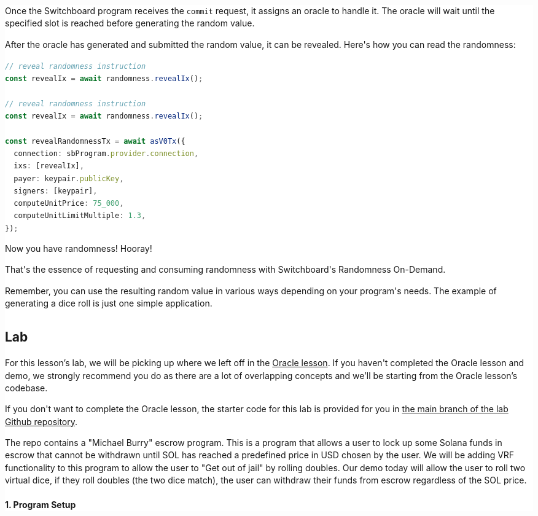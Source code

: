Once the Switchboard program receives the `commit` request, it assigns an oracle
to handle it. The oracle will wait until the specified slot is reached before
generating the random value.

After the oracle has generated and submitted the random value, it can be
revealed. Here's how you can read the randomness:

```typescript
// reveal randomness instruction
const revealIx = await randomness.revealIx();

// reveal randomness instruction
const revealIx = await randomness.revealIx();

const revealRandomnessTx = await asV0Tx({
  connection: sbProgram.provider.connection,
  ixs: [revealIx],
  payer: keypair.publicKey,
  signers: [keypair],
  computeUnitPrice: 75_000,
  computeUnitLimitMultiple: 1.3,
});
```

Now you have randomness! Hooray!

That's the essence of requesting and consuming randomness with Switchboard's
Randomness On-Demand.

Remember, you can use the resulting random value in various ways depending on
your program's needs. The example of generating a dice roll is just one simple
application.

## Lab

For this lesson’s lab, we will be picking up where we left off in the
[Oracle lesson](/content/courses/connecting-to-offchain-data/oracles). If you
haven't completed the Oracle lesson and demo, we strongly recommend you do as
there are a lot of overlapping concepts and we’ll be starting from the Oracle
lesson’s codebase.

If you don't want to complete the Oracle lesson, the starter code for this lab
is provided for you in
[the main branch of the lab Github repository](https://github.com/solana-developers/burry-escrow).

The repo contains a "Michael Burry" escrow program. This is a program that
allows a user to lock up some Solana funds in escrow that cannot be withdrawn
until SOL has reached a predefined price in USD chosen by the user. We will be
adding VRF functionality to this program to allow the user to "Get out of jail"
by rolling doubles. Our demo today will allow the user to roll two virtual dice,
if they roll doubles (the two dice match), the user can withdraw their funds
from escrow regardless of the SOL price.

#### 1. Program Setup
